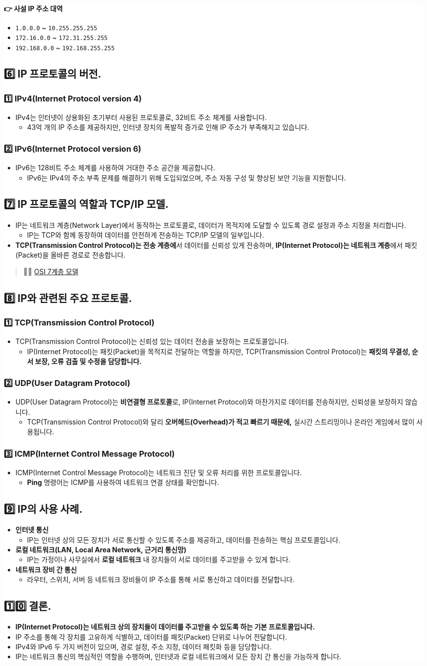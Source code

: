 #### 👉 사설 IP 주소 대역
- `1.0.0.0` ~ `10.255.255.255`
- `172.16.0.0` ~ `172.31.255.255`
- `192.168.0.0` ~ `192.168.255.255`

## 6️⃣ IP 프로토콜의 버전.

### 1️⃣ IPv4(Internet Protocol version 4)
- IPv4는 인터넷이 상용화된 초기부터 사용된 프로토콜로, 32비트 주소 체계를 사용합니다.
    - 43억 개의 IP 주소를 제공하지만, 인터넷 장치의 폭발적 증가로 인해 IP 주소가 부족해지고 있습니다.

### 2️⃣ IPv6(Internet Protocol version 6)
- IPv6는 128비트 주소 체계를 사용하여 거대한 주소 공간을 제공합니다.
    - IPv6는 IPv4의 주소 부족 문제를 해결하기 위해 도입되었으며, 주소 자동 구성 및 향상된 보안 기능을 지원합니다.

## 7️⃣ IP 프로토콜의 역할과 TCP/IP 모델.
- IP는 네트워크 계층(Network Layer)에서 동작하는 프로토콜로, 데이터가 목적지에 도달할 수 있도록 경로 설정과 주소 지정을 처리합니다.
    - IP는 TCP와 함께 동장하여 데이터를 안전하게 전송하는 TCP/IP 모델의 일부입니다.
- **TCP(Transmission Control Protocol)는 전송 계층에**서 데이터를 신뢰성 있게 전송하며, **IP(Internet Protocol)는 네트워크 계층**에서 패킷(Packet)을 올바른 경로로 전송합니다.

> 🙋‍♂️ [OSI 7계층 모델](https://www.devkobe24.com/Network/2024/2024-09-17-OSI-7-Layer.html)

## 8️⃣ IP와 관련된 주요 프로토콜.

### 1️⃣ TCP(Transmission Control Protocol)
- TCP(Transmission Control Protocol)는 신뢰성 있는 데이터 전송을 보장하는 프로토콜입니다.
    - IP(Internet Protocol)는 패킷(Packet)을 목적지로 전달하는 역할을 하지만, TCP(Transmission Control Protocol)는 **패킷의 무결성, 순서 보장, 오류 검출 및 수정을 담당합니다.**

### 2️⃣ UDP(User Datagram Protocol)
- UDP(User Datagram Protocol)는 **비연결형 프로토콜**로, IP(Internet Protocol)와 마찬가지로 데이터를 전송하지만, 신뢰성을 보장하지 않습니다.
    - TCP(Transmission Control Protocol)와 달리 **오버헤드(Overhead)가 적고 빠르기 때문에,** 실시간 스트리밍이나 온라인 게임에서 많이 사용됩니다.

### 3️⃣ ICMP(Internet Control Message Protocol)
- ICMP(Internet Control Message Protocol)는 네트워크 진단 및 오류 처리를 위한 프로토콜입니다.
    - **Ping** 명령어는 ICMP를 사용하여 네트워크 연결 상태를 확인합니다.

## 9️⃣ IP의 사용 사례.
- **인터넷 통신**
    - IP는 인터넷 상의 모든 장치가 서로 통신할 수 있도록 주소를 제공하고, 데이터를 전송하는 핵심 프로토콜입니다.
- **로컬 네트워크(LAN, Local Area Network, 근거리 통신망)**
    - IP는 가정이나 사무실에서 **로컬 네트워크** 내 장치들이 서로 데이터를 주고받을 수 있게 합니다.
- **네트워크 장비 간 통신**
    - 라우터, 스위치, 서버 등 네트워크 장비들이 IP 주소를 통해 서로 통신하고 데이터를 전달합니다.

## 1️⃣0️⃣ 결론.
- **IP(Internet Protocol)는 네트워크 상의 장치들이 데이터를 주고받을 수 있도록 하는 기본 프로토콜입니다.** 
- IP 주소를 통해 각 장치를 고유하게 식별하고, 데이터를 패킷(Packet) 단위로 나누어 전달합니다.
- IPv4와 IPv6 두 가지 버전이 있으며, 경로 설정, 주소 지정, 데이터 패킷화 등을 담당합니다.
- IP는 네트워크 통신의 핵심적인 역할을 수행하며, 인터넷과 로컬 네트워크에서 모든 장치 간 통신을 가능하게 합니다.
